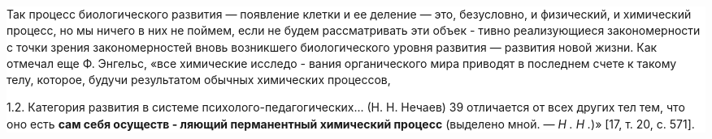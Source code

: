Так процесс биологического развития — появление клетки и ее деление — это, безусловно, и физический, и химический процесс, но мы ничего в них не поймем, если не будем рассматривать эти объек - тивно реализующиеся закономерности с точки зрения закономерностей вновь возникшего биологического уровня развития — развития новой жизни. Как отмечал еще Ф. Энгельс, «все химические исследо - вания органического мира приводят в последнем счете к такому телу, которое, будучи результатом обычных химических процессов,

1.2. Категория развития в системе психолого-педагогических... (Н. Н. Нечаев) 39 отличается от всех других тел тем, что оно есть **сам себя осуществ - ляющий перманентный химический процесс** (выделено мной. — *Н . Н .*)» \[17, т. 20, c. 571\]. 

